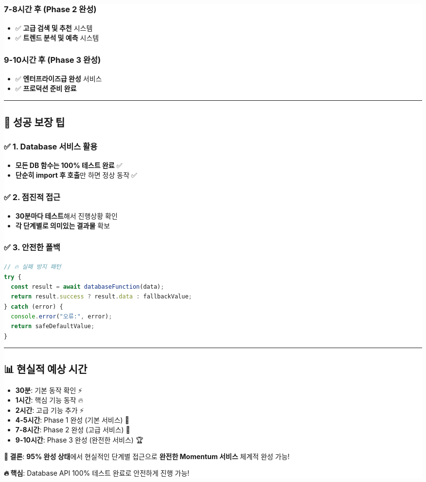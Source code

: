 ### **7-8시간 후 (Phase 2 완성)**

- ✅ **고급 검색 및 추천** 시스템
- ✅ **트렌드 분석 및 예측** 시스템

### **9-10시간 후 (Phase 3 완성)**

- ✅ **엔터프라이즈급 완성** 서비스
- ✅ **프로덕션 준비 완료**

---

## 🔧 **성공 보장 팁**

### **✅ 1. Database 서비스 활용**

- **모든 DB 함수는 100% 테스트 완료** ✅
- **단순히 import 후 호출**만 하면 정상 동작 ✅

### **✅ 2. 점진적 접근**

- **30분마다 테스트**해서 진행상황 확인
- **각 단계별로 의미있는 결과물** 확보

### **✅ 3. 안전한 폴백**

```javascript
// 🔥 실패 방지 패턴
try {
  const result = await databaseFunction(data);
  return result.success ? result.data : fallbackValue;
} catch (error) {
  console.error("오류:", error);
  return safeDefaultValue;
}
```

---

## 📊 **현실적 예상 시간**

- **30분**: 기본 동작 확인 ⚡
- **1시간**: 핵심 기능 동작 🔥
- **2시간**: 고급 기능 추가 ⚡
- **4-5시간**: Phase 1 완성 (기본 서비스) 🎯
- **7-8시간**: Phase 2 완성 (고급 서비스) 🚀
- **9-10시간**: Phase 3 완성 (완전한 서비스) 🏆

**🎯 결론**: **95% 완성 상태**에서 현실적인 단계별 접근으로
**완전한 Momentum 서비스** 체계적 완성 가능!

**🔥 핵심**: Database API 100% 테스트 완료로 안전하게 진행 가능!
